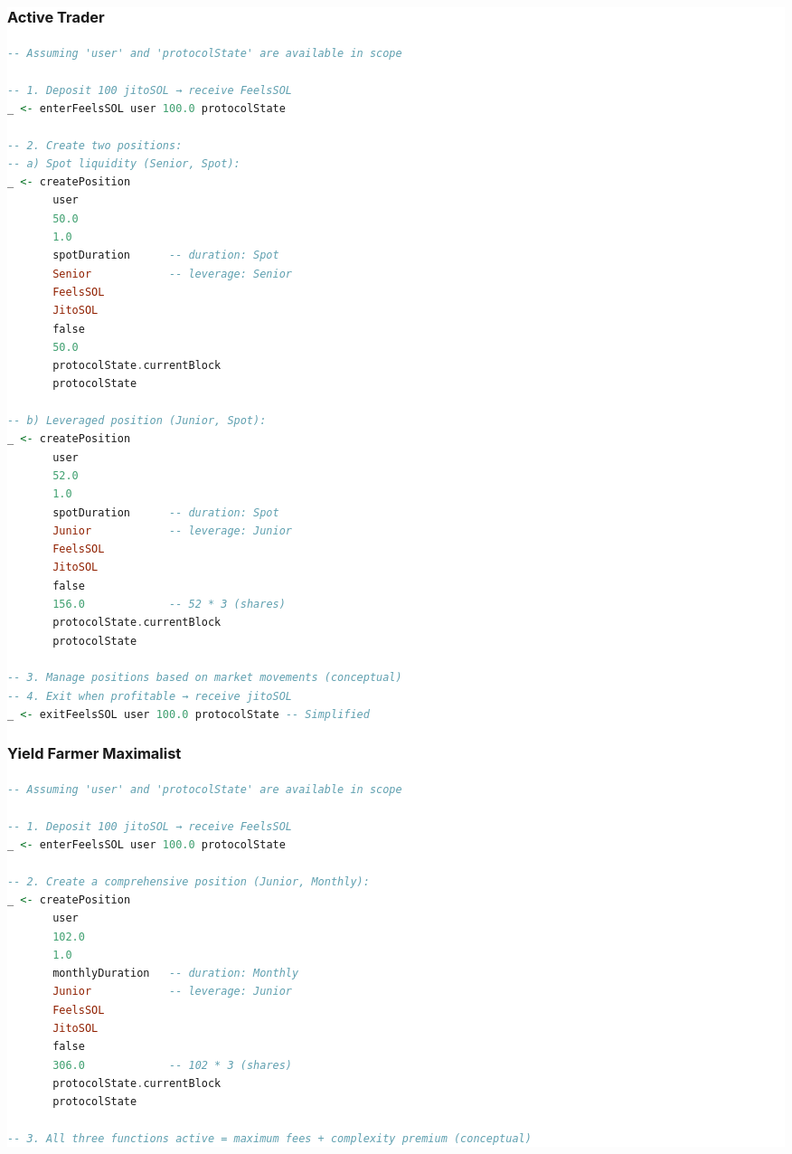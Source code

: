 ### Active Trader
```purescript
-- Assuming 'user' and 'protocolState' are available in scope

-- 1. Deposit 100 jitoSOL → receive FeelsSOL
_ <- enterFeelsSOL user 100.0 protocolState

-- 2. Create two positions:
-- a) Spot liquidity (Senior, Spot):
_ <- createPosition
       user
       50.0
       1.0
       spotDuration      -- duration: Spot
       Senior            -- leverage: Senior
       FeelsSOL
       JitoSOL
       false
       50.0
       protocolState.currentBlock
       protocolState

-- b) Leveraged position (Junior, Spot):
_ <- createPosition
       user
       52.0
       1.0
       spotDuration      -- duration: Spot
       Junior            -- leverage: Junior
       FeelsSOL
       JitoSOL
       false
       156.0             -- 52 * 3 (shares)
       protocolState.currentBlock
       protocolState

-- 3. Manage positions based on market movements (conceptual)
-- 4. Exit when profitable → receive jitoSOL
_ <- exitFeelsSOL user 100.0 protocolState -- Simplified
```

### Yield Farmer Maximalist
```purescript
-- Assuming 'user' and 'protocolState' are available in scope

-- 1. Deposit 100 jitoSOL → receive FeelsSOL
_ <- enterFeelsSOL user 100.0 protocolState

-- 2. Create a comprehensive position (Junior, Monthly):
_ <- createPosition
       user
       102.0
       1.0
       monthlyDuration   -- duration: Monthly
       Junior            -- leverage: Junior
       FeelsSOL
       JitoSOL
       false
       306.0             -- 102 * 3 (shares)
       protocolState.currentBlock
       protocolState

-- 3. All three functions active = maximum fees + complexity premium (conceptual)
```